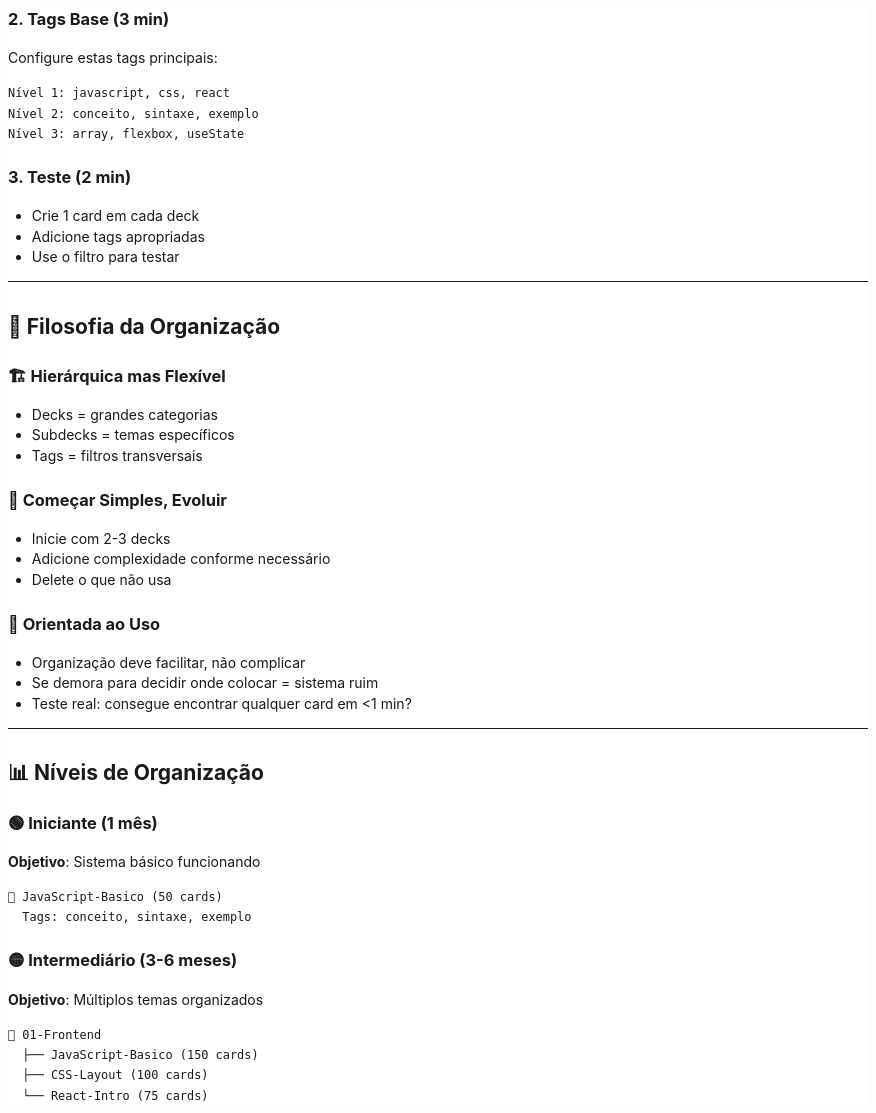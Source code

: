 ### 2. **Tags Base** (3 min)  
Configure estas tags principais:
```
Nível 1: javascript, css, react
Nível 2: conceito, sintaxe, exemplo
Nível 3: array, flexbox, useState
```

### 3. **Teste** (2 min)
- Crie 1 card em cada deck
- Adicione tags apropriadas
- Use o filtro para testar

---

## 🎯 **Filosofia da Organização**

### 🏗️ **Hierárquica mas Flexível**
- Decks = grandes categorias
- Subdecks = temas específicos
- Tags = filtros transversais

### 🚀 **Começar Simples, Evoluir**
- Inicie com 2-3 decks
- Adicione complexidade conforme necessário
- Delete o que não usa

### 🎯 **Orientada ao Uso**
- Organização deve facilitar, não complicar
- Se demora para decidir onde colocar = sistema ruim
- Teste real: consegue encontrar qualquer card em <1 min?

---

## 📊 **Níveis de Organização**

### 🟢 **Iniciante (1 mês)**
**Objetivo**: Sistema básico funcionando
```
📁 JavaScript-Basico (50 cards)
  Tags: conceito, sintaxe, exemplo
```

### 🟡 **Intermediário (3-6 meses)**  
**Objetivo**: Múltiplos temas organizados
```
📁 01-Frontend
  ├── JavaScript-Basico (150 cards)
  ├── CSS-Layout (100 cards)  
  └── React-Intro (75 cards)
```
